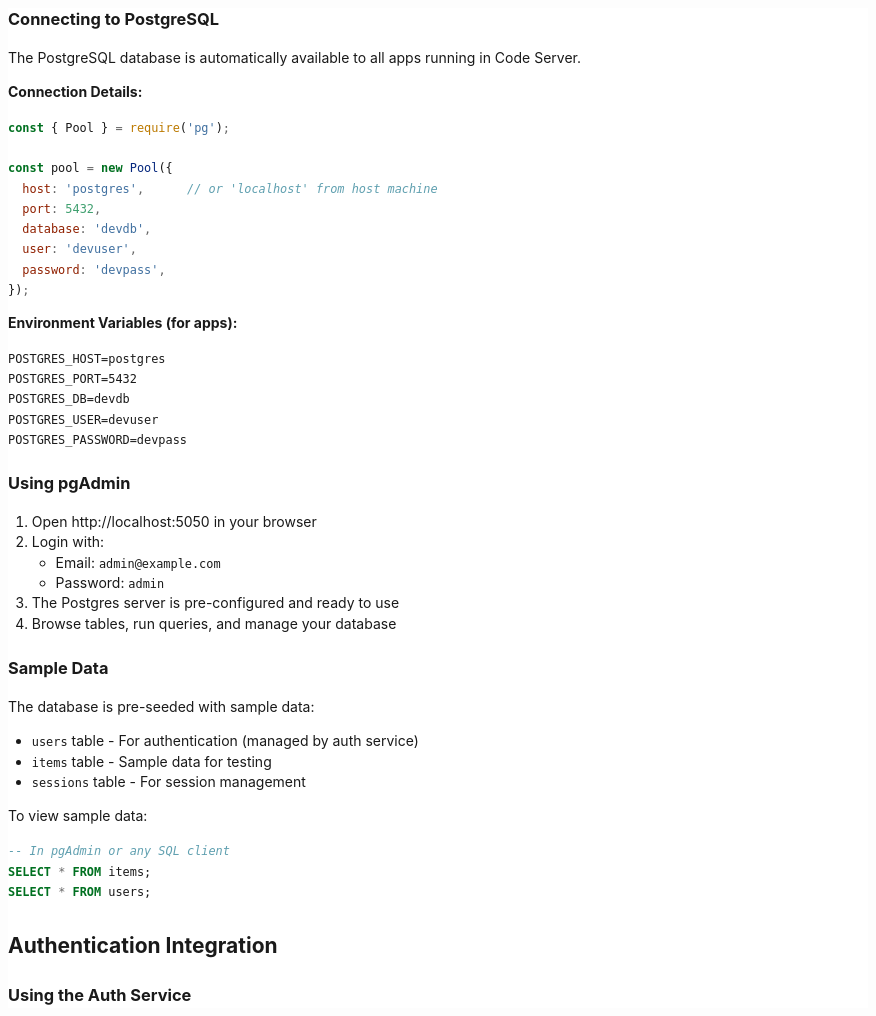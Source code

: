 ### Connecting to PostgreSQL

The PostgreSQL database is automatically available to all apps running in Code Server.

**Connection Details:**
```javascript
const { Pool } = require('pg');

const pool = new Pool({
  host: 'postgres',      // or 'localhost' from host machine
  port: 5432,
  database: 'devdb',
  user: 'devuser',
  password: 'devpass',
});
```

**Environment Variables (for apps):**
```env
POSTGRES_HOST=postgres
POSTGRES_PORT=5432
POSTGRES_DB=devdb
POSTGRES_USER=devuser
POSTGRES_PASSWORD=devpass
```

### Using pgAdmin

1. Open http://localhost:5050 in your browser
2. Login with:
   - Email: `admin@example.com`
   - Password: `admin`
3. The Postgres server is pre-configured and ready to use
4. Browse tables, run queries, and manage your database

### Sample Data

The database is pre-seeded with sample data:
- `users` table - For authentication (managed by auth service)
- `items` table - Sample data for testing
- `sessions` table - For session management

To view sample data:
```sql
-- In pgAdmin or any SQL client
SELECT * FROM items;
SELECT * FROM users;
```

## Authentication Integration

### Using the Auth Service
